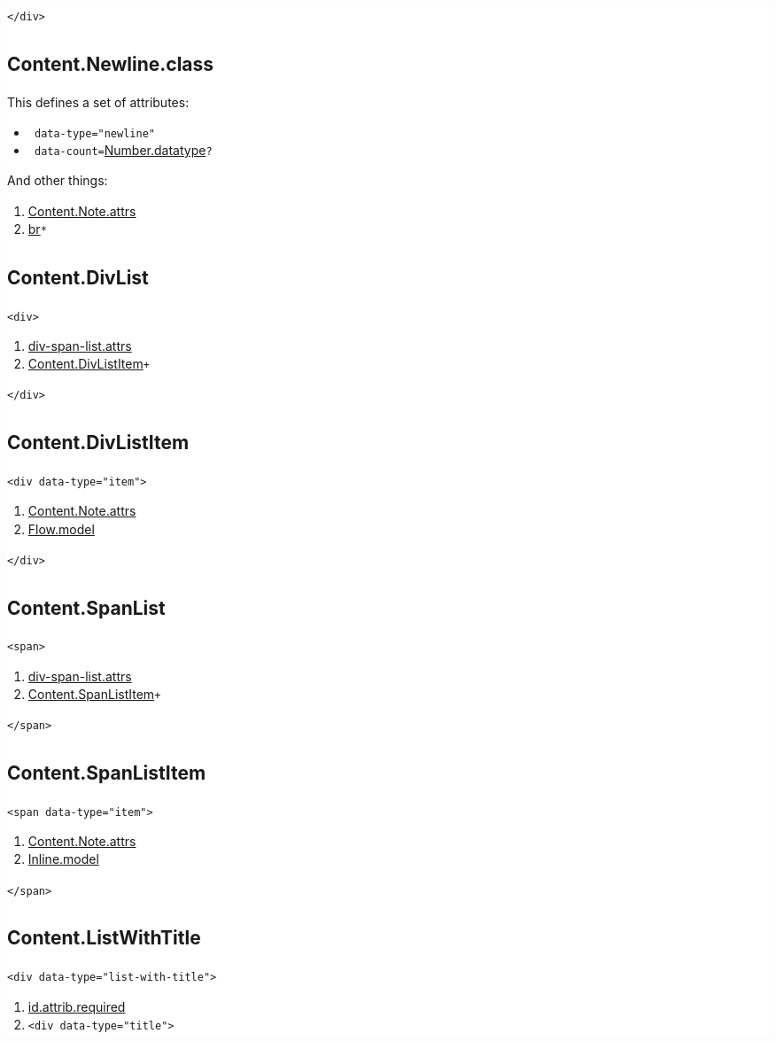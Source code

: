 `</div>`

## Content.Newline.class

This defines a set of attributes:

* ` data-type="newline"`
* ` data-count=`[Number.datatype](#numberdatatype)`?`

And other things:

1.  [Content.Note.attrs](#contentnoteattrs)
2.  [br](#br)`*`

## Content.DivList

`<div>`

1.  [div-span-list.attrs](#div-span-listattrs)
2.  [Content.DivListItem](#contentdivlistitem)`+`

`</div>`

## Content.DivListItem

`<div data-type="item">`

1.  [Content.Note.attrs](#contentnoteattrs)
2.  [Flow.model](#flowmodel)

`</div>`

## Content.SpanList

`<span>`

1.  [div-span-list.attrs](#div-span-listattrs)
2.  [Content.SpanListItem](#contentspanlistitem)`+`

`</span>`

## Content.SpanListItem

`<span data-type="item">`

1.  [Content.Note.attrs](#contentnoteattrs)
2.  [Inline.model](#inlinemodel)

`</span>`

## Content.ListWithTitle

`<div data-type="list-with-title">`

1.  [id.attrib.required](#idattribrequired)
2.  `<div data-type="title">`
    